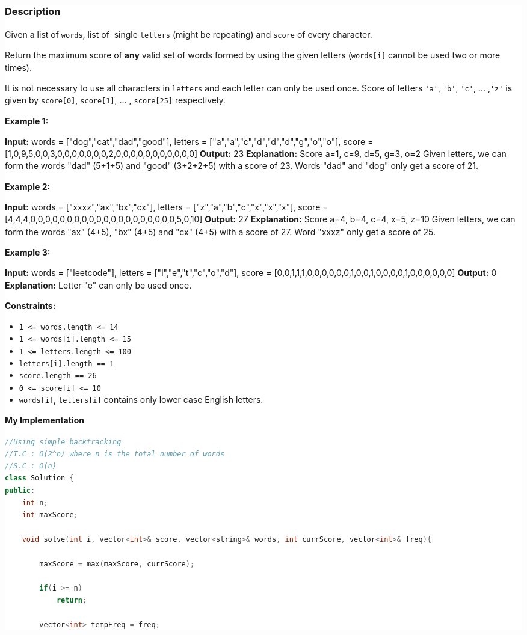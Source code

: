 ### Description

Given a list of `words`, list of  single `letters` (might be repeating) and `score` of every character.

Return the maximum score of **any** valid set of words formed by using the given letters (`words[i]` cannot be used two or more times).

It is not necessary to use all characters in `letters` and each letter can only be used once. Score of letters `'a'`, `'b'`, `'c'`, ... ,`'z'` is given by `score[0]`, `score[1]`, ... , `score[25]` respectively.

**Example 1:**

**Input:** words = ["dog","cat","dad","good"], letters = ["a","a","c","d","d","d","g","o","o"], score = [1,0,9,5,0,0,3,0,0,0,0,0,0,0,2,0,0,0,0,0,0,0,0,0,0,0]
**Output:** 23
**Explanation:**
Score  a=1, c=9, d=5, g=3, o=2
Given letters, we can form the words "dad" (5+1+5) and "good" (3+2+2+5) with a score of 23.
Words "dad" and "dog" only get a score of 21.

**Example 2:**

**Input:** words = ["xxxz","ax","bx","cx"], letters = ["z","a","b","c","x","x","x"], score = [4,4,4,0,0,0,0,0,0,0,0,0,0,0,0,0,0,0,0,0,0,0,0,5,0,10]
**Output:** 27
**Explanation:**
Score  a=4, b=4, c=4, x=5, z=10
Given letters, we can form the words "ax" (4+5), "bx" (4+5) and "cx" (4+5) with a score of 27.
Word "xxxz" only get a score of 25.

**Example 3:**

**Input:** words = ["leetcode"], letters = ["l","e","t","c","o","d"], score = [0,0,1,1,1,0,0,0,0,0,0,1,0,0,1,0,0,0,0,1,0,0,0,0,0,0]
**Output:** 0
**Explanation:**
Letter "e" can only be used once.

**Constraints:**

- `1 <= words.length <= 14`
- `1 <= words[i].length <= 15`
- `1 <= letters.length <= 100`
- `letters[i].length == 1`
- `score.length == 26`
- `0 <= score[i] <= 10`
- `words[i]`, `letters[i]` contains only lower case English letters.

**My Implementation**

```cpp
//Using simple backtracking
//T.C : O(2^n) where n is the total number of words
//S.C : O(n)
class Solution {
public:
    int n;
    int maxScore;

    void solve(int i, vector<int>& score, vector<string>& words, int currScore, vector<int>& freq){
          
        maxScore = max(maxScore, currScore);

        if(i >= n)
            return;

        vector<int> tempFreq = freq;
```